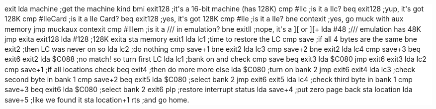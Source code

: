 exit       lda machine      ;get the machine kind
           bmi exit128      ;it's a 16-bit machine (has 128K)
           cmp #IIc         ;is it a IIc?
           beq exit128      ;yup, it's got 128K
           cmp #IIeCard     ;is it a IIe Card?
           beq exit128      ;yes, it's got 128K
           cmp #IIe         ;is it a IIe?
           bne contexit     ;yes, go muck with aux memory
           jmp muckaux
contexit   cmp #IIIem       ;is it a /// in emulation?
           bne exitII       ;nope, it's a ][ or ][+
           lda #48          ;/// emulation has 48K
           jmp exita
exit128    lda #128         ;128K
exita      sta memory
exit1      lda lc1          ;time to restore the LC
           cmp save         ;if all 4 bytes are the same
           bne exit2        ;then LC was never on so
           lda lc2          ;do nothing
           cmp save+1
           bne exit2
           lda lc3
           cmp save+2
           bne exit2
           lda lc4
           cmp save+3
           beq exit6
exit2      lda $C088        ;no match! so turn first LC
           lda lc1          ;bank on and check
           cmp save
           beq exit3
           lda $C080
           jmp exit6
exit3      lda lc2
           cmp save+1       ;if all locations check
           beq exit4        ;then do more more else
           lda $C080        ;turn on bank 2
           jmp exit6
exit4      lda lc3          ;check second byte in bank 1
           cmp save+2
           beq exit5
           lda $C080        ;select bank 2
           jmp exit6
exit5      lda lc4          ;check third byte in bank 1
           cmp save+3
           beq exit6
           lda $C080        ;select bank 2
exit6      plp              ;restore interrupt status
           lda save+4       ;put zero page back
           sta location
           lda save+5       ;like we found it
           sta location+1
           rts              ;and go home.
